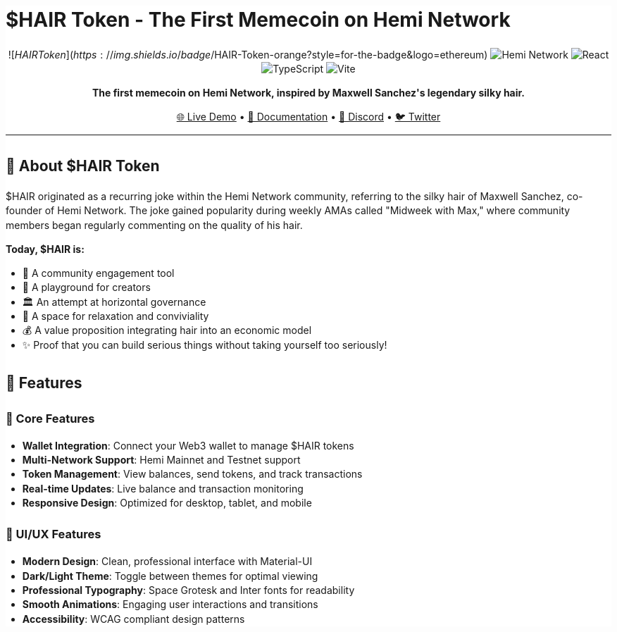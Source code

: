 # $HAIR Token - The First Memecoin on Hemi Network

<div align="center">

![$HAIR Token](https://img.shields.io/badge/$HAIR-Token-orange?style=for-the-badge&logo=ethereum)
![Hemi Network](https://img.shields.io/badge/Hemi-Network-blue?style=for-the-badge)
![React](https://img.shields.io/badge/React-19.1.0-61DAFB?style=for-the-badge&logo=react)
![TypeScript](https://img.shields.io/badge/TypeScript-5.8.3-3178C6?style=for-the-badge&logo=typescript)
![Vite](https://img.shields.io/badge/Vite-6.3.5-646CFF?style=for-the-badge&logo=vite)

**The first memecoin on Hemi Network, inspired by Maxwell Sanchez's legendary silky hair.**

[🌐 Live Demo](https://your-domain.com) • [📖 Documentation](https://docs.hemi.network) • [💬 Discord](https://discord.gg/hemi) • [🐦 Twitter](https://twitter.com/hair_token)

</div>

---

## 🚀 About $HAIR Token

$HAIR originated as a recurring joke within the Hemi Network community, referring to the silky hair of Maxwell Sanchez, co-founder of Hemi Network. The joke gained popularity during weekly AMAs called "Midweek with Max," where community members began regularly commenting on the quality of his hair.

**Today, $HAIR is:**
- 🎯 A community engagement tool
- 🎨 A playground for creators
- 🏛️ An attempt at horizontal governance
- 🎉 A space for relaxation and conviviality
- 💰 A value proposition integrating hair into an economic model
- ✨ Proof that you can build serious things without taking yourself too seriously!

## 🎯 Features

### 🌟 Core Features
- **Wallet Integration**: Connect your Web3 wallet to manage $HAIR tokens
- **Multi-Network Support**: Hemi Mainnet and Testnet support
- **Token Management**: View balances, send tokens, and track transactions
- **Real-time Updates**: Live balance and transaction monitoring
- **Responsive Design**: Optimized for desktop, tablet, and mobile

### 🎨 UI/UX Features
- **Modern Design**: Clean, professional interface with Material-UI
- **Dark/Light Theme**: Toggle between themes for optimal viewing
- **Professional Typography**: Space Grotesk and Inter fonts for readability
- **Smooth Animations**: Engaging user interactions and transitions
- **Accessibility**: WCAG compliant design patterns
